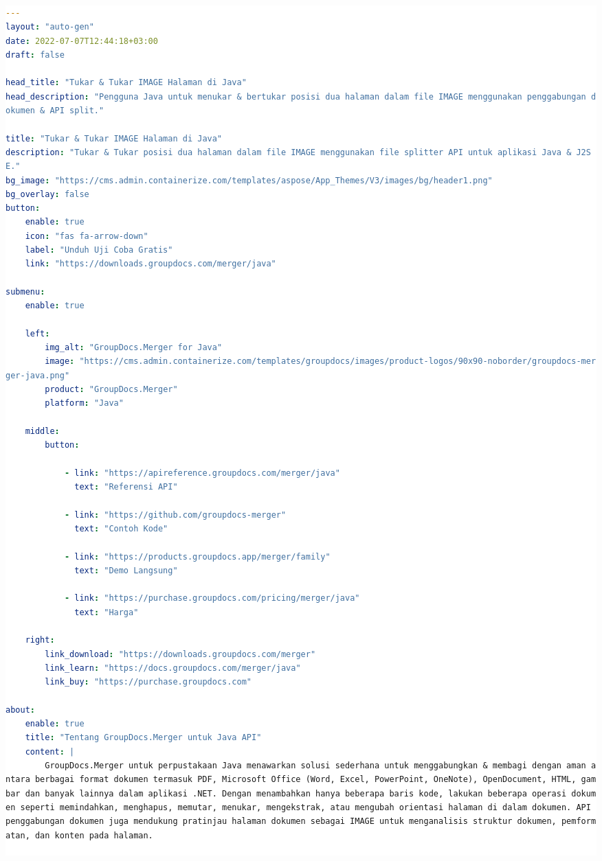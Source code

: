 ```yaml
---
layout: "auto-gen"
date: 2022-07-07T12:44:18+03:00
draft: false

head_title: "Tukar & Tukar IMAGE Halaman di Java"
head_description: "Pengguna Java untuk menukar & bertukar posisi dua halaman dalam file IMAGE menggunakan penggabungan dokumen & API split."

title: "Tukar & Tukar IMAGE Halaman di Java"
description: "Tukar & Tukar posisi dua halaman dalam file IMAGE menggunakan file splitter API untuk aplikasi Java & J2SE."
bg_image: "https://cms.admin.containerize.com/templates/aspose/App_Themes/V3/images/bg/header1.png"
bg_overlay: false
button:
    enable: true
    icon: "fas fa-arrow-down"
    label: "Unduh Uji Coba Gratis"
    link: "https://downloads.groupdocs.com/merger/java"

submenu:
    enable: true

    left:
        img_alt: "GroupDocs.Merger for Java"
        image: "https://cms.admin.containerize.com/templates/groupdocs/images/product-logos/90x90-noborder/groupdocs-merger-java.png"
        product: "GroupDocs.Merger"
        platform: "Java"

    middle:
        button:

            - link: "https://apireference.groupdocs.com/merger/java"
              text: "Referensi API"

            - link: "https://github.com/groupdocs-merger"
              text: "Contoh Kode"

            - link: "https://products.groupdocs.app/merger/family"
              text: "Demo Langsung"

            - link: "https://purchase.groupdocs.com/pricing/merger/java"
              text: "Harga"

    right:
        link_download: "https://downloads.groupdocs.com/merger"
        link_learn: "https://docs.groupdocs.com/merger/java"
        link_buy: "https://purchase.groupdocs.com"

about:
    enable: true
    title: "Tentang GroupDocs.Merger untuk Java API"
    content: |
        GroupDocs.Merger untuk perpustakaan Java menawarkan solusi sederhana untuk menggabungkan & membagi dengan aman antara berbagai format dokumen termasuk PDF, Microsoft Office (Word, Excel, PowerPoint, OneNote), OpenDocument, HTML, gambar dan banyak lainnya dalam aplikasi .NET. Dengan menambahkan hanya beberapa baris kode, lakukan beberapa operasi dokumen seperti memindahkan, menghapus, memutar, menukar, mengekstrak, atau mengubah orientasi halaman di dalam dokumen. API penggabungan dokumen juga mendukung pratinjau halaman dokumen sebagai IMAGE untuk menganalisis struktur dokumen, pemformatan, dan konten pada halaman.
        
```
